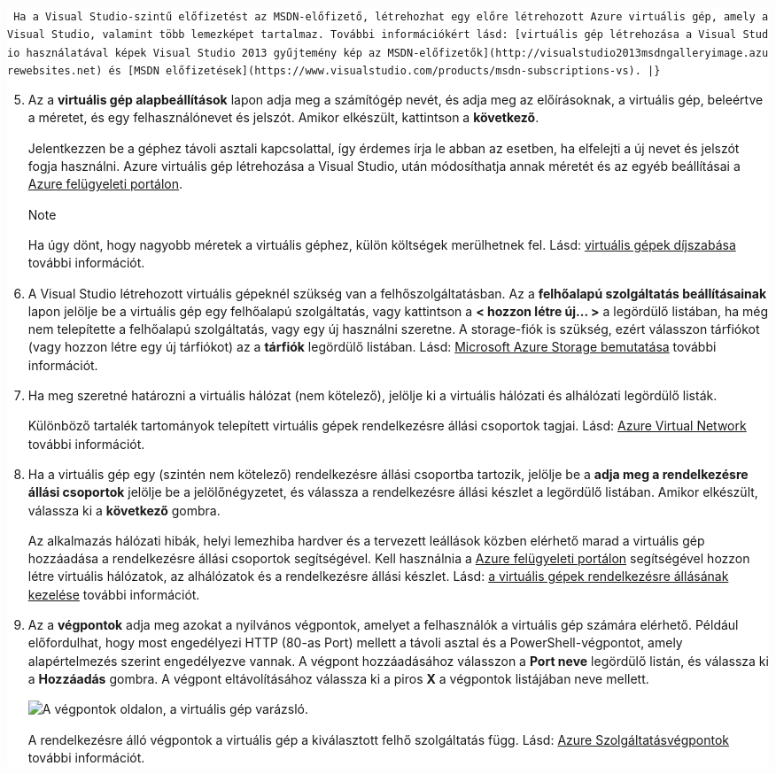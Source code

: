      Ha a Visual Studio-szintű előfizetést az MSDN-előfizető, létrehozhat egy előre létrehozott Azure virtuális gép, amely a Visual Studio, valamint több lemezképet tartalmaz. További információkért lásd: [virtuális gép létrehozása a Visual Studio használatával képek Visual Studio 2013 gyűjtemény kép az MSDN-előfizetők](http://visualstudio2013msdngalleryimage.azurewebsites.net) és [MSDN előfizetések](https://www.visualstudio.com/products/msdn-subscriptions-vs). |}
5. Az a **virtuális gép alapbeállítások** lapon adja meg a számítógép nevét, és adja meg az előírásoknak, a virtuális gép, beleértve a méretet, és egy felhasználónevet és jelszót. Amikor elkészült, kattintson a **következő**.
   
    Jelentkezzen be a géphez távoli asztali kapcsolattal, így érdemes írja le abban az esetben, ha elfelejti a új nevet és jelszót fogja használni. Azure virtuális gép létrehozása a Visual Studio, után módosíthatja annak méretét és az egyéb beállításai a [Azure felügyeleti portálon](http://go.microsoft.com/fwlink/?LinkID=253103).
   
   > [!NOTE]
   > Ha úgy dönt, hogy nagyobb méretek a virtuális géphez, külön költségek merülhetnek fel. Lásd: [virtuális gépek díjszabása](https://azure.microsoft.com/pricing/details/virtual-machines/) további információt.
   > 
   > 
6. A Visual Studio létrehozott virtuális gépeknél szükség van a felhőszolgáltatásban. Az a **felhőalapú szolgáltatás beállításainak** lapon jelölje be a virtuális gép egy felhőalapú szolgáltatás, vagy kattintson a **< hozzon létre új... >** a legördülő listában, ha még nem telepítette a felhőalapú szolgáltatás, vagy egy új használni szeretne. A storage-fiók is szükség, ezért válasszon tárfiókot (vagy hozzon létre egy új tárfiókot) az a **tárfiók** legördülő listában. Lásd: [Microsoft Azure Storage bemutatása](../articles/storage/common/storage-introduction.md) további információt.
7. Ha meg szeretné határozni a virtuális hálózat (nem kötelező), jelölje ki a virtuális hálózati és alhálózati legördülő listák.
   
    Különböző tartalék tartományok telepített virtuális gépek rendelkezésre állási csoportok tagjai. Lásd: [Azure Virtual Network](https://azure.microsoft.com/services/virtual-network/) további információt.
8. Ha a virtuális gép egy (szintén nem kötelező) rendelkezésre állási csoportba tartozik, jelölje be a **adja meg a rendelkezésre állási csoportok** jelölje be a jelölőnégyzetet, és válassza a rendelkezésre állási készlet a legördülő listában. Amikor elkészült, válassza ki a **következő** gombra.
   
    Az alkalmazás hálózati hibák, helyi lemezhiba hardver és a tervezett leállások közben elérhető marad a virtuális gép hozzáadása a rendelkezésre állási csoportok segítségével. Kell használnia a [Azure felügyeleti portálon](http://go.microsoft.com/fwlink/?LinkID=253103) segítségével hozzon létre virtuális hálózatok, az alhálózatok és a rendelkezésre állási készlet. Lásd: [a virtuális gépek rendelkezésre állásának kezelése](https://azure.microsoft.com/documentation/articles/manage-availability-virtual-machines/) további információt.
9. Az a **végpontok** adja meg azokat a nyilvános végpontok, amelyet a felhasználók a virtuális gép számára elérhető. Például előfordulhat, hogy most engedélyezi HTTP (80-as Port) mellett a távoli asztal és a PowerShell-végpontot, amely alapértelmezés szerint engedélyezve vannak. A végpont hozzáadásához válasszon a **Port neve** legördülő listán, és válassza ki a **Hozzáadás** gombra. A végpont eltávolításához válassza ki a piros **X** a végpontok listájában neve mellett.
   
    ![A végpontok oldalon, a virtuális gép varázsló.](./media/virtual-machines-common-classic-create-manage-visual-studio/IC718351.png)
   
    A rendelkezésre álló végpontok a virtuális gép a kiválasztott felhő szolgáltatás függ. Lásd: [Azure Szolgáltatásvégpontok](https://azure.microsoft.com/documentation/articles/virtual-machines-set-up-endpoints/) további információt.
   